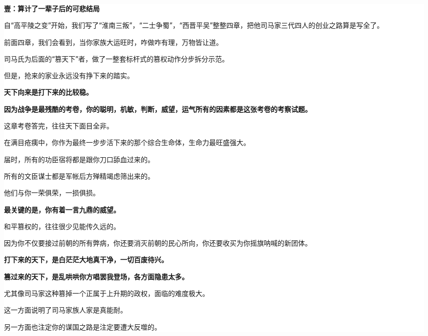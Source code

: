 **壹：算计了一辈子后的可悲结局**



自“高平陵之变”开始，我们写了“淮南三叛”，“二士争蜀”，“西晋平吴”整整四章，把他司马家三代四人的创业之路算是写全了。



前面四章，我们会看到，当你家族大运旺时，咋做咋有理，万物皆让道。



司马氏为后面的“篡天下”者，做了一整套标杆式的篡权动作分步拆分示范。



但是，抢来的家业永远没有挣下来的踏实。



**天下向来是打下来的比较稳。**



**因为战争是最残酷的考卷，你的聪明，机敏，判断，威望，运气所有的因素都是这张考卷的考察试题。**



这章考卷答完，往往天下面目全非。



在满目疮痍中，你作为最终一步步活下来的那个综合生命体，生命力最旺盛强大。



届时，所有的功臣宿将都是跟你刀口舔血过来的。



所有的文臣谋士都是军帐后方殚精竭虑筛出来的。



他们与你一荣俱荣，一损俱损。



**最关键的是，你有着一言九鼎的威望。**



和平篡权的，往往很少见能传久远的。



因为你不仅要接过前朝的所有弊病，你还要消灭前朝的民心所向，你还要收买为你摇旗呐喊的新团体。



**打下来的天下，是白茫茫大地真干净，一切百废待兴。**



**篡过来的天下，是乱哄哄你方唱罢我登场，各方面隐患太多。**



尤其像司马家这种篡掉一个正属于上升期的政权，面临的难度极大。



这一方面说明了司马家族人家是真能耐。



另一方面也注定你的谋国之路是注定要遭大反噬的。
